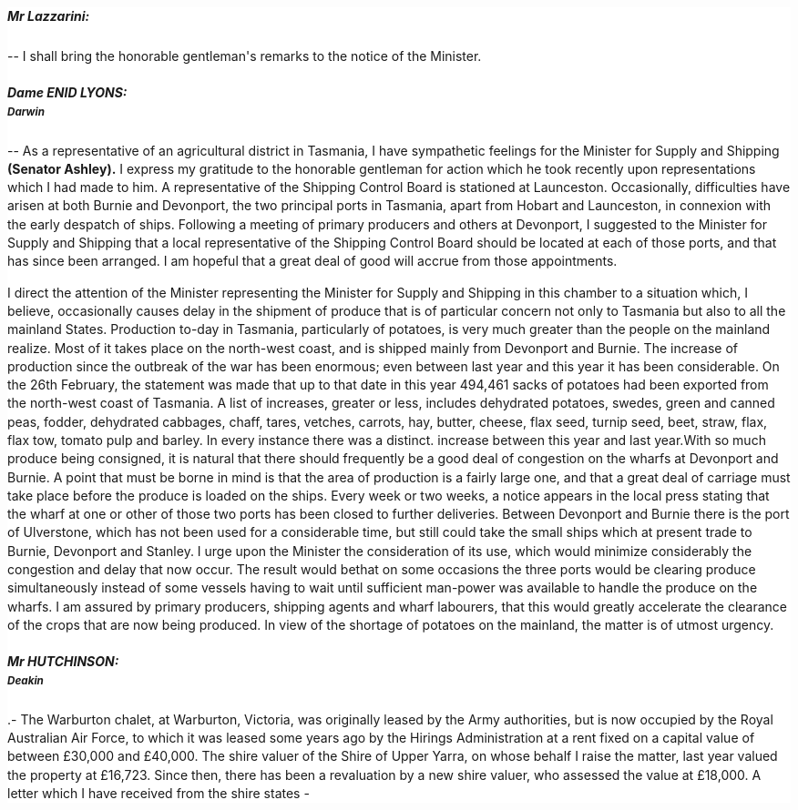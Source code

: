 ##### Mr Lazzarini:

--  I shall bring the honorable gentleman's remarks to the notice of the Minister. 

##### Dame ENID LYONS:<br><small class="text-muted">Darwin</small>

-- As a representative of an agricultural district in Tasmania, I have sympathetic feelings for the Minister for Supply and Shipping  **(Senator Ashley).**  I express my gratitude to the honorable gentleman for action which he took recently upon representations which I had made to him. A representative of the Shipping Control Board is stationed at Launceston. Occasionally, difficulties have arisen at both Burnie and Devonport, the two principal ports in Tasmania, apart from Hobart and Launceston, in connexion with the early despatch of ships. Following a meeting of primary producers and others at Devonport, I suggested to the Minister for Supply and Shipping that a local representative of the Shipping Control Board should be located at each of those ports, and that has since been arranged. I am hopeful that a great deal of good will accrue from those appointments. 

I direct the attention of the Minister representing the Minister for Supply and Shipping in this chamber to a situation which, I believe, occasionally causes delay in the shipment of produce that is of particular concern not only to Tasmania but also to all the mainland States. Production to-day in Tasmania, particularly of potatoes, is very much greater than the people on the mainland realize. Most of it takes place on the north-west coast, and is shipped mainly from Devonport and Burnie. The increase of production since the outbreak of the war has been enormous; even between last year and this year it has been considerable. On the 26th February, the statement was made that up to that date in this year 494,461 sacks of potatoes had been exported from the north-west coast of Tasmania. A list of increases, greater or less, includes dehydrated potatoes, swedes, green and canned peas, fodder, dehydrated cabbages, chaff, tares, vetches, carrots, hay, butter, cheese, flax seed, turnip seed, beet, straw, flax, flax tow, tomato pulp and barley. In every instance there was a distinct. increase between this year and last year.With so much produce being consigned, it is natural that there should frequently be a good deal of congestion on the wharfs at Devonport and Burnie. A point that must be borne in mind is that the area of production is a fairly large one, and that a great deal of carriage must take place before the produce is loaded on the ships. Every week or two weeks, a notice appears in the local press stating that the wharf at one or other of those two ports has been closed to further deliveries. Between Devonport and Burnie there is the port of Ulverstone, which has not been used for a considerable time, but still could take the small ships which at present trade to Burnie, Devonport and Stanley. I urge upon the Minister the consideration of its use, which would minimize considerably the congestion and delay that now occur. The result would bethat on some occasions the three ports would be clearing produce simultaneously instead of some vessels having to wait until sufficient man-power was available to handle the produce on the wharfs. I am assured by primary producers, shipping agents and wharf labourers, that this would greatly accelerate the clearance of the crops that are now being produced. In view of the shortage of potatoes on the mainland, the matter is of utmost urgency. 

##### Mr HUTCHINSON:<br><small class="text-muted">Deakin</small>

.- The Warburton chalet, at Warburton, Victoria, was originally leased by the Army authorities, but is now occupied by the Royal Australian Air Force, to which it was leased some years ago by the Hirings Administration at a rent fixed on a capital value of between £30,000 and £40,000. The shire valuer of the Shire of Upper Yarra, on whose behalf I raise the matter, last year valued the property at £16,723. Since then, there has been a revaluation by a new shire valuer, who assessed the value at £18,000. A letter which I have received from the shire states - 
